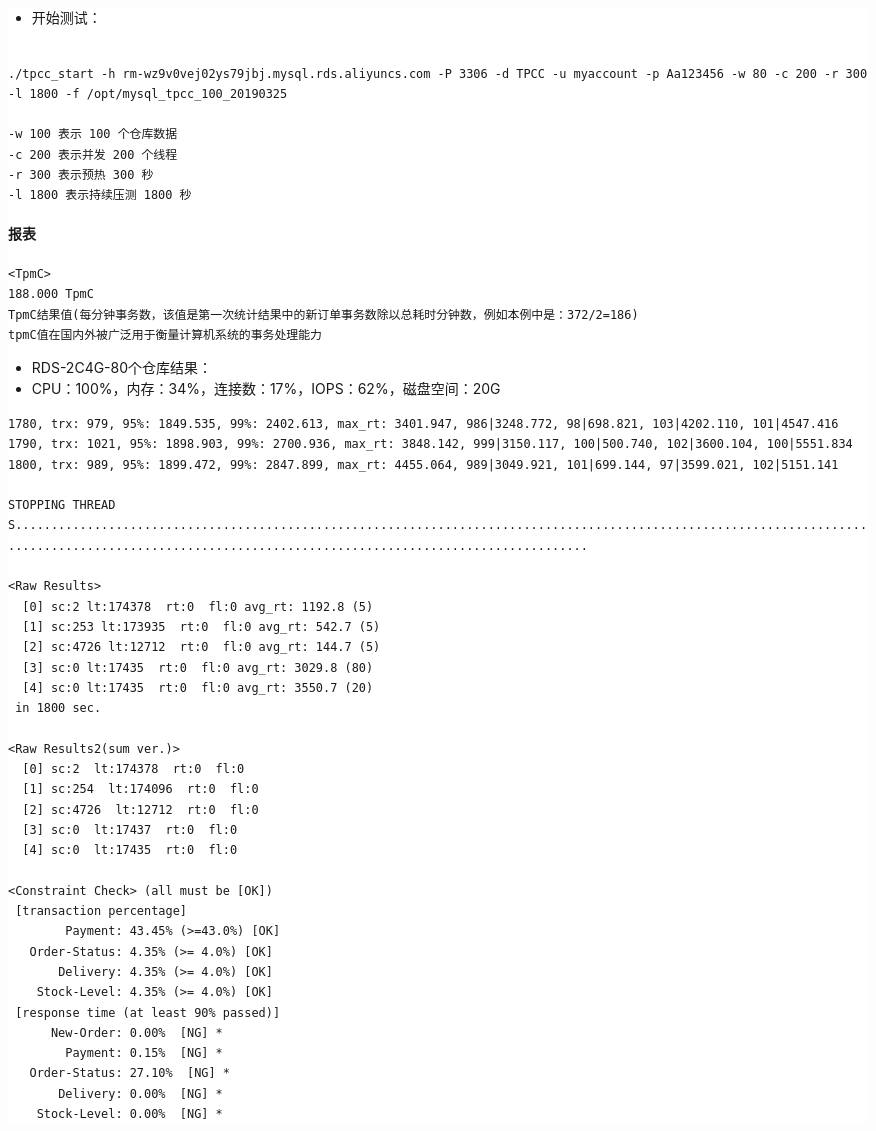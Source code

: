 - 开始测试：

```

./tpcc_start -h rm-wz9v0vej02ys79jbj.mysql.rds.aliyuncs.com -P 3306 -d TPCC -u myaccount -p Aa123456 -w 80 -c 200 -r 300 -l 1800 -f /opt/mysql_tpcc_100_20190325

-w 100 表示 100 个仓库数据
-c 200 表示并发 200 个线程
-r 300 表示预热 300 秒
-l 1800 表示持续压测 1800 秒
```


#### 报表


```
<TpmC>
188.000 TpmC
TpmC结果值(每分钟事务数，该值是第一次统计结果中的新订单事务数除以总耗时分钟数，例如本例中是：372/2=186)
tpmC值在国内外被广泛用于衡量计算机系统的事务处理能力
```

- RDS-2C4G-80个仓库结果：
- CPU：100%，内存：34%，连接数：17%，IOPS：62%，磁盘空间：20G


```
1780, trx: 979, 95%: 1849.535, 99%: 2402.613, max_rt: 3401.947, 986|3248.772, 98|698.821, 103|4202.110, 101|4547.416
1790, trx: 1021, 95%: 1898.903, 99%: 2700.936, max_rt: 3848.142, 999|3150.117, 100|500.740, 102|3600.104, 100|5551.834
1800, trx: 989, 95%: 1899.472, 99%: 2847.899, max_rt: 4455.064, 989|3049.921, 101|699.144, 97|3599.021, 102|5151.141

STOPPING THREADS........................................................................................................................................................................................................

<Raw Results>
  [0] sc:2 lt:174378  rt:0  fl:0 avg_rt: 1192.8 (5)
  [1] sc:253 lt:173935  rt:0  fl:0 avg_rt: 542.7 (5)
  [2] sc:4726 lt:12712  rt:0  fl:0 avg_rt: 144.7 (5)
  [3] sc:0 lt:17435  rt:0  fl:0 avg_rt: 3029.8 (80)
  [4] sc:0 lt:17435  rt:0  fl:0 avg_rt: 3550.7 (20)
 in 1800 sec.

<Raw Results2(sum ver.)>
  [0] sc:2  lt:174378  rt:0  fl:0
  [1] sc:254  lt:174096  rt:0  fl:0
  [2] sc:4726  lt:12712  rt:0  fl:0
  [3] sc:0  lt:17437  rt:0  fl:0
  [4] sc:0  lt:17435  rt:0  fl:0

<Constraint Check> (all must be [OK])
 [transaction percentage]
        Payment: 43.45% (>=43.0%) [OK]
   Order-Status: 4.35% (>= 4.0%) [OK]
       Delivery: 4.35% (>= 4.0%) [OK]
    Stock-Level: 4.35% (>= 4.0%) [OK]
 [response time (at least 90% passed)]
      New-Order: 0.00%  [NG] *
        Payment: 0.15%  [NG] *
   Order-Status: 27.10%  [NG] *
       Delivery: 0.00%  [NG] *
    Stock-Level: 0.00%  [NG] *

```